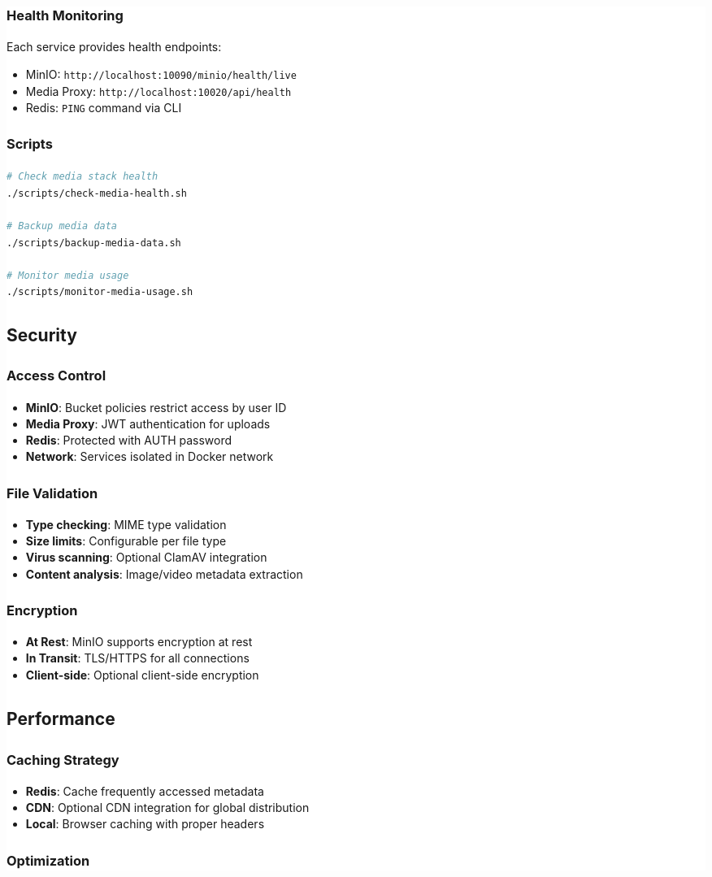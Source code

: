 ### Health Monitoring

Each service provides health endpoints:

- MinIO: `http://localhost:10090/minio/health/live`
- Media Proxy: `http://localhost:10020/api/health`
- Redis: `PING` command via CLI

### Scripts

```bash
# Check media stack health
./scripts/check-media-health.sh

# Backup media data
./scripts/backup-media-data.sh

# Monitor media usage
./scripts/monitor-media-usage.sh
```

## Security

### Access Control

- **MinIO**: Bucket policies restrict access by user ID
- **Media Proxy**: JWT authentication for uploads
- **Redis**: Protected with AUTH password
- **Network**: Services isolated in Docker network

### File Validation

- **Type checking**: MIME type validation
- **Size limits**: Configurable per file type
- **Virus scanning**: Optional ClamAV integration
- **Content analysis**: Image/video metadata extraction

### Encryption

- **At Rest**: MinIO supports encryption at rest
- **In Transit**: TLS/HTTPS for all connections
- **Client-side**: Optional client-side encryption

## Performance

### Caching Strategy

- **Redis**: Cache frequently accessed metadata
- **CDN**: Optional CDN integration for global distribution
- **Local**: Browser caching with proper headers

### Optimization
